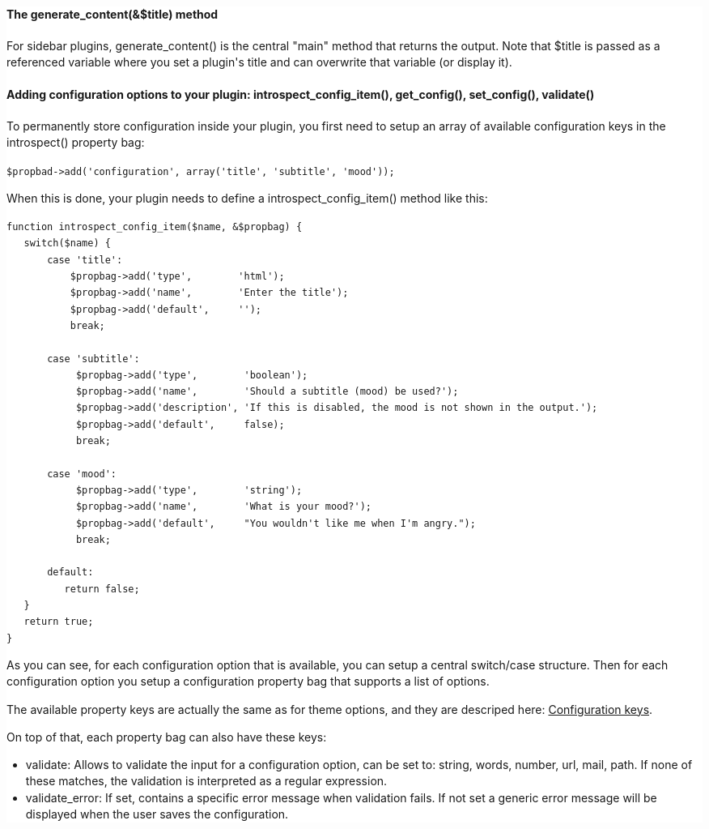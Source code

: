 #### The generate_content(&$title) method

For sidebar plugins, generate_content() is the central "main" method that returns the output. Note that $title is passed as a referenced variable where you set a plugin's title and can overwrite that variable (or display it).

#### Adding configuration options to your plugin: introspect_config_item(), get_config(), set_config(), validate()

To permanently store configuration inside your plugin, you first need to setup an array of available configuration keys in the introspect() property bag:

    $propbad->add('configuration', array('title', 'subtitle', 'mood'));

When this is done, your plugin needs to define a introspect_config_item() method like this:

    function introspect_config_item($name, &$propbag) {
	   switch($name) {
	       case 'title':
	           $propbag->add('type',        'html');
	           $propbag->add('name',        'Enter the title');
	           $propbag->add('default',     '');
	           break;

	       case 'subtitle':
    	        $propbag->add('type',        'boolean');
    	        $propbag->add('name',        'Should a subtitle (mood) be used?');
    	        $propbag->add('description', 'If this is disabled, the mood is not shown in the output.');
    	        $propbag->add('default',     false);
    	        break;

	       case 'mood':
    	        $propbag->add('type',        'string');
    	        $propbag->add('name',        'What is your mood?');
    	        $propbag->add('default',     "You wouldn't like me when I'm angry.");
    	        break;

	       default:
	    	  return false;
	   }
	   return true;
    }

As you can see, for each configuration option that is available, you can setup a central switch/case structure. Then for each configuration option you setup a configuration property bag that supports a list of options.

The available property keys are actually the same as for theme options, and they are descriped here: [Configuration keys](/docs/developers/themes.html#Configurationkeys).

On top of that, each property bag can also have these keys:

* validate: Allows to validate the input for a configuration option, can be set to: string, words, number, url, mail, path. If none of these matches, the validation is interpreted as a regular expression.
* validate_error: If set, contains a specific error message when validation fails. If not set a generic error message will be displayed when the user saves the configuration.
